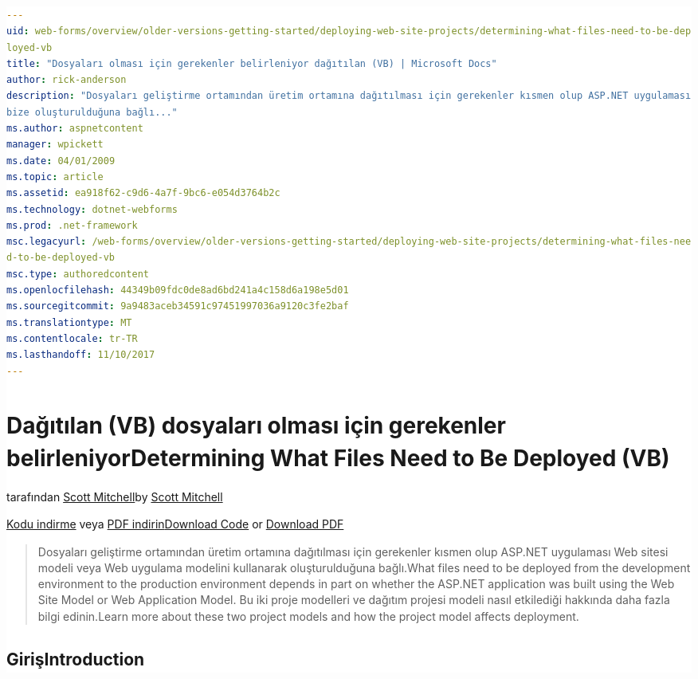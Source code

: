 ```yaml
---
uid: web-forms/overview/older-versions-getting-started/deploying-web-site-projects/determining-what-files-need-to-be-deployed-vb
title: "Dosyaları olması için gerekenler belirleniyor dağıtılan (VB) | Microsoft Docs"
author: rick-anderson
description: "Dosyaları geliştirme ortamından üretim ortamına dağıtılması için gerekenler kısmen olup ASP.NET uygulaması bize oluşturulduğuna bağlı..."
ms.author: aspnetcontent
manager: wpickett
ms.date: 04/01/2009
ms.topic: article
ms.assetid: ea918f62-c9d6-4a7f-9bc6-e054d3764b2c
ms.technology: dotnet-webforms
ms.prod: .net-framework
msc.legacyurl: /web-forms/overview/older-versions-getting-started/deploying-web-site-projects/determining-what-files-need-to-be-deployed-vb
msc.type: authoredcontent
ms.openlocfilehash: 44349b09fdc0de8ad6bd241a4c158d6a198e5d01
ms.sourcegitcommit: 9a9483aceb34591c97451997036a9120c3fe2baf
ms.translationtype: MT
ms.contentlocale: tr-TR
ms.lasthandoff: 11/10/2017
---
```

<a name="determining-what-files-need-to-be-deployed-vb"></a><span data-ttu-id="36640-103">Dağıtılan (VB) dosyaları olması için gerekenler belirleniyor</span><span class="sxs-lookup"><span data-stu-id="36640-103">Determining What Files Need to Be Deployed (VB)</span></span>
====================
<span data-ttu-id="36640-104">tarafından [Scott Mitchell](https://twitter.com/ScottOnWriting)</span><span class="sxs-lookup"><span data-stu-id="36640-104">by [Scott Mitchell](https://twitter.com/ScottOnWriting)</span></span>

<span data-ttu-id="36640-105">[Kodu indirme](http://download.microsoft.com/download/4/5/F/45F815EC-8B0E-46D3-9FB8-2DC015CCA306/ASPNET_Hosting_Tutorial_02_VB.zip) veya [PDF indirin](http://download.microsoft.com/download/E/8/9/E8920AE6-D441-41A7-8A77-9EF8FF970D8B/aspnet_tutorial02_FilesToDeploy_vb.pdf)</span><span class="sxs-lookup"><span data-stu-id="36640-105">[Download Code](http://download.microsoft.com/download/4/5/F/45F815EC-8B0E-46D3-9FB8-2DC015CCA306/ASPNET_Hosting_Tutorial_02_VB.zip) or [Download PDF](http://download.microsoft.com/download/E/8/9/E8920AE6-D441-41A7-8A77-9EF8FF970D8B/aspnet_tutorial02_FilesToDeploy_vb.pdf)</span></span>

> <span data-ttu-id="36640-106">Dosyaları geliştirme ortamından üretim ortamına dağıtılması için gerekenler kısmen olup ASP.NET uygulaması Web sitesi modeli veya Web uygulama modelini kullanarak oluşturulduğuna bağlı.</span><span class="sxs-lookup"><span data-stu-id="36640-106">What files need to be deployed from the development environment to the production environment depends in part on whether the ASP.NET application was built using the Web Site Model or Web Application Model.</span></span> <span data-ttu-id="36640-107">Bu iki proje modelleri ve dağıtım projesi modeli nasıl etkilediği hakkında daha fazla bilgi edinin.</span><span class="sxs-lookup"><span data-stu-id="36640-107">Learn more about these two project models and how the project model affects deployment.</span></span>


## <a name="introduction"></a><span data-ttu-id="36640-108">Giriş</span><span class="sxs-lookup"><span data-stu-id="36640-108">Introduction</span></span>
